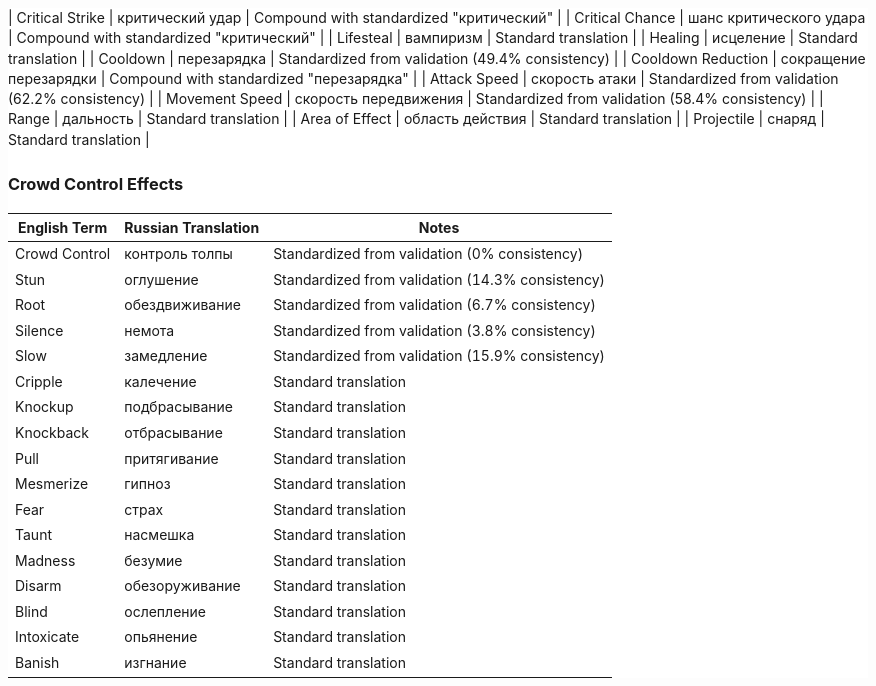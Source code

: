 | Critical Strike | критический удар | Compound with standardized "критический" |
| Critical Chance | шанс критического удара | Compound with standardized "критический" |
| Lifesteal | вампиризм | Standard translation |
| Healing | исцеление | Standard translation |
| Cooldown | перезарядка | Standardized from validation (49.4% consistency) |
| Cooldown Reduction | сокращение перезарядки | Compound with standardized "перезарядка" |
| Attack Speed | скорость атаки | Standardized from validation (62.2% consistency) |
| Movement Speed | скорость передвижения | Standardized from validation (58.4% consistency) |
| Range | дальность | Standard translation |
| Area of Effect | область действия | Standard translation |
| Projectile | снаряд | Standard translation |

### Crowd Control Effects

| English Term | Russian Translation | Notes |
|--------------|---------------------|-------|
| Crowd Control | контроль толпы | Standardized from validation (0% consistency) |
| Stun | оглушение | Standardized from validation (14.3% consistency) |
| Root | обездвиживание | Standardized from validation (6.7% consistency) |
| Silence | немота | Standardized from validation (3.8% consistency) |
| Slow | замедление | Standardized from validation (15.9% consistency) |
| Cripple | калечение | Standard translation |
| Knockup | подбрасывание | Standard translation |
| Knockback | отбрасывание | Standard translation |
| Pull | притягивание | Standard translation |
| Mesmerize | гипноз | Standard translation |
| Fear | страх | Standard translation |
| Taunt | насмешка | Standard translation |
| Madness | безумие | Standard translation |
| Disarm | обезоруживание | Standard translation |
| Blind | ослепление | Standard translation |
| Intoxicate | опьянение | Standard translation |
| Banish | изгнание | Standard translation |
